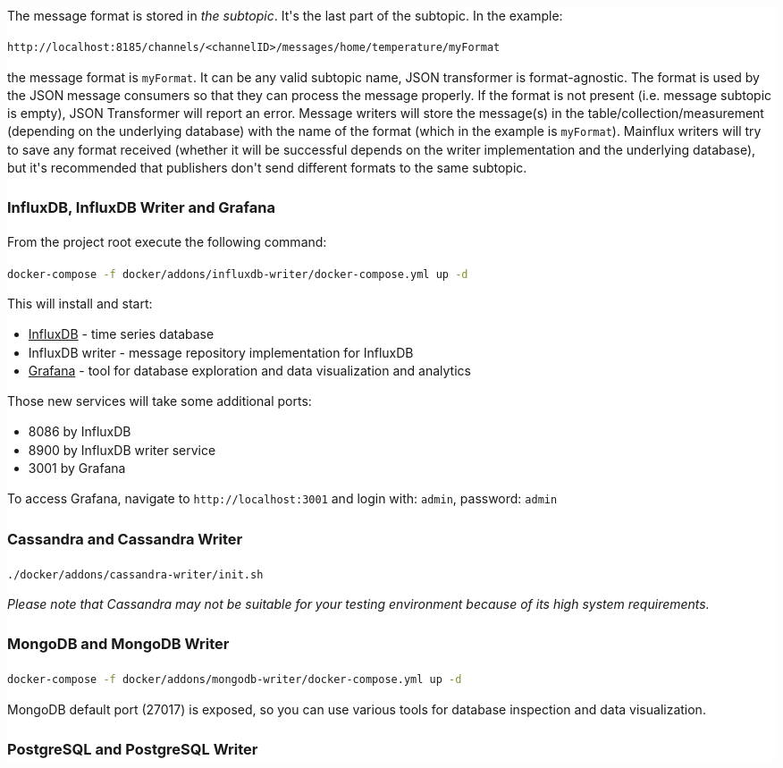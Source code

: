The message format is stored in *the subtopic*. It's the last part of the subtopic. In the example:

```
http://localhost:8185/channels/<channelID>/messages/home/temperature/myFormat
```

the message format is `myFormat`. It can be any valid subtopic name, JSON transformer is format-agnostic. The format is used by the JSON message consumers so that they can process the message properly. If the format is not present (i.e. message subtopic is empty), JSON Transformer will report an error.  Message writers will store the message(s) in the table/collection/measurement (depending on the underlying database) with the name of the format (which in the example is `myFormat`). Mainflux writers will try to save any format received (whether it will be successful depends on the writer implementation and the underlying database), but it's recommended that publishers don't send different formats to the same subtopic.

### InfluxDB, InfluxDB Writer and Grafana

From the project root execute the following command:

```bash
docker-compose -f docker/addons/influxdb-writer/docker-compose.yml up -d
```

This will install and start:

- [InfluxDB](https://docs.influxdata.com/influxdb) - time series database
- InfluxDB writer - message repository implementation for InfluxDB
- [Grafana](https://grafana.com) - tool for database exploration and data visualization and analytics

Those new services will take some additional ports:

- 8086 by InfluxDB
- 8900 by InfluxDB writer service
- 3001 by Grafana

To access Grafana, navigate to `http://localhost:3001` and login with: `admin`, password: `admin`

### Cassandra and Cassandra Writer

```bash
./docker/addons/cassandra-writer/init.sh
```

_Please note that Cassandra may not be suitable for your testing environment because of its high system requirements._

### MongoDB and MongoDB Writer

```bash
docker-compose -f docker/addons/mongodb-writer/docker-compose.yml up -d
```

MongoDB default port (27017) is exposed, so you can use various tools for database inspection and data visualization.

### PostgreSQL and PostgreSQL Writer

